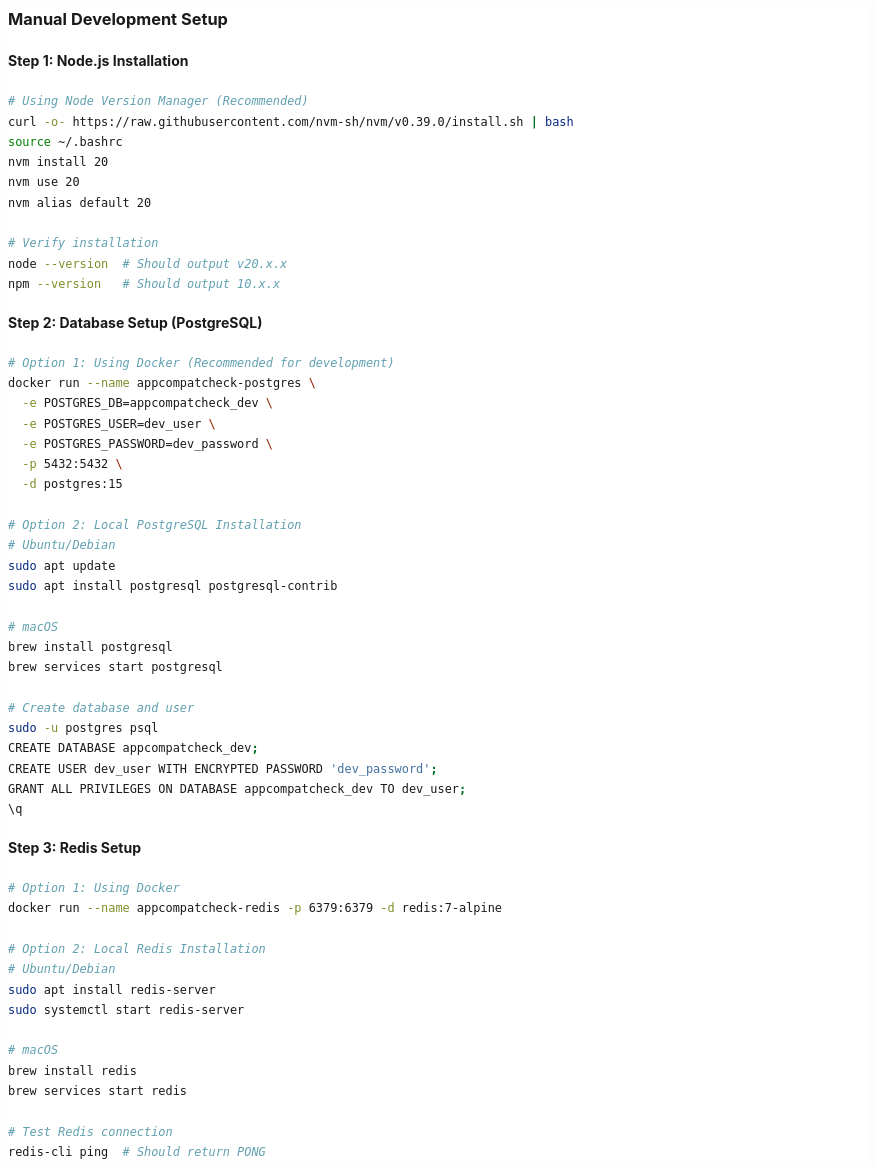 ### Manual Development Setup

#### Step 1: Node.js Installation
```bash
# Using Node Version Manager (Recommended)
curl -o- https://raw.githubusercontent.com/nvm-sh/nvm/v0.39.0/install.sh | bash
source ~/.bashrc
nvm install 20
nvm use 20
nvm alias default 20

# Verify installation
node --version  # Should output v20.x.x
npm --version   # Should output 10.x.x
```

#### Step 2: Database Setup (PostgreSQL)
```bash
# Option 1: Using Docker (Recommended for development)
docker run --name appcompatcheck-postgres \
  -e POSTGRES_DB=appcompatcheck_dev \
  -e POSTGRES_USER=dev_user \
  -e POSTGRES_PASSWORD=dev_password \
  -p 5432:5432 \
  -d postgres:15

# Option 2: Local PostgreSQL Installation
# Ubuntu/Debian
sudo apt update
sudo apt install postgresql postgresql-contrib

# macOS
brew install postgresql
brew services start postgresql

# Create database and user
sudo -u postgres psql
CREATE DATABASE appcompatcheck_dev;
CREATE USER dev_user WITH ENCRYPTED PASSWORD 'dev_password';
GRANT ALL PRIVILEGES ON DATABASE appcompatcheck_dev TO dev_user;
\q
```

#### Step 3: Redis Setup
```bash
# Option 1: Using Docker
docker run --name appcompatcheck-redis -p 6379:6379 -d redis:7-alpine

# Option 2: Local Redis Installation
# Ubuntu/Debian
sudo apt install redis-server
sudo systemctl start redis-server

# macOS
brew install redis
brew services start redis

# Test Redis connection
redis-cli ping  # Should return PONG
```
